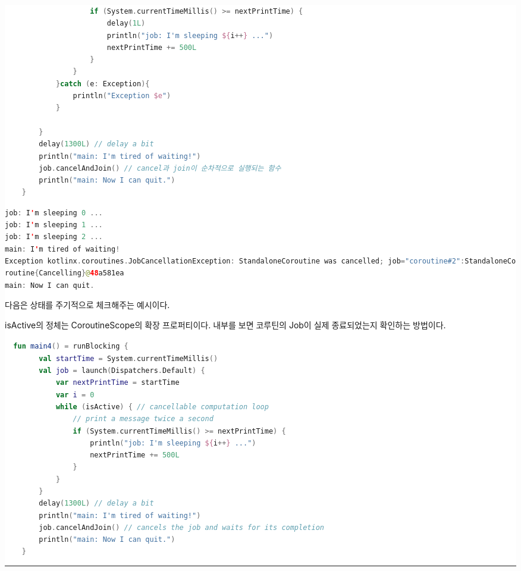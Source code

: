 ```Kotlin
                    if (System.currentTimeMillis() >= nextPrintTime) {
                        delay(1L)
                        println("job: I'm sleeping ${i++} ...")
                        nextPrintTime += 500L
                    }
                }
            }catch (e: Exception){
                println("Exception $e")
            }

        }
        delay(1300L) // delay a bit
        println("main: I'm tired of waiting!")
        job.cancelAndJoin() // cancel과 join이 순차적으로 실행되는 함수
        println("main: Now I can quit.")
    }
``` 
 ```Kotlin
job: I'm sleeping 0 ...
job: I'm sleeping 1 ...
job: I'm sleeping 2 ...
main: I'm tired of waiting!
Exception kotlinx.coroutines.JobCancellationException: StandaloneCoroutine was cancelled; job="coroutine#2":StandaloneCoroutine{Cancelling}@48a581ea
main: Now I can quit.
```
 다음은 상태를 주기적으로 체크해주는 예시이다.
 
 isActive의 정체는 CoroutineScope의 확장 프로퍼티이다. 내부를 보면 코루틴의 Job이 실제 종료되었는지 확인하는 방법이다.
```Kotlin
  fun main4() = runBlocking {
        val startTime = System.currentTimeMillis()
        val job = launch(Dispatchers.Default) {
            var nextPrintTime = startTime
            var i = 0
            while (isActive) { // cancellable computation loop
                // print a message twice a second
                if (System.currentTimeMillis() >= nextPrintTime) {
                    println("job: I'm sleeping ${i++} ...")
                    nextPrintTime += 500L
                }
            }
        }
        delay(1300L) // delay a bit
        println("main: I'm tired of waiting!")
        job.cancelAndJoin() // cancels the job and waits for its completion
        println("main: Now I can quit.")
    }
```

***
